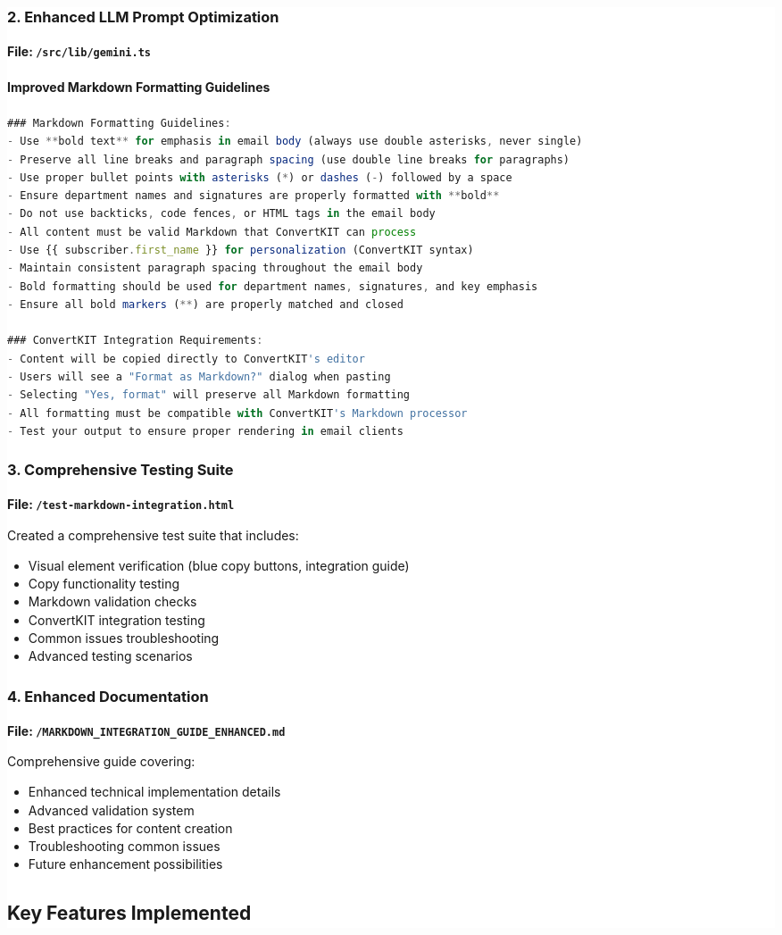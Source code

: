
### 2. Enhanced LLM Prompt Optimization

**File: `/src/lib/gemini.ts`**

#### Improved Markdown Formatting Guidelines

```typescript
### Markdown Formatting Guidelines:
- Use **bold text** for emphasis in email body (always use double asterisks, never single)
- Preserve all line breaks and paragraph spacing (use double line breaks for paragraphs)
- Use proper bullet points with asterisks (*) or dashes (-) followed by a space
- Ensure department names and signatures are properly formatted with **bold**
- Do not use backticks, code fences, or HTML tags in the email body
- All content must be valid Markdown that ConvertKIT can process
- Use {{ subscriber.first_name }} for personalization (ConvertKIT syntax)
- Maintain consistent paragraph spacing throughout the email body
- Bold formatting should be used for department names, signatures, and key emphasis
- Ensure all bold markers (**) are properly matched and closed

### ConvertKIT Integration Requirements:
- Content will be copied directly to ConvertKIT's editor
- Users will see a "Format as Markdown?" dialog when pasting
- Selecting "Yes, format" will preserve all Markdown formatting
- All formatting must be compatible with ConvertKIT's Markdown processor
- Test your output to ensure proper rendering in email clients
```

### 3. Comprehensive Testing Suite

**File: `/test-markdown-integration.html`**

Created a comprehensive test suite that includes:

- Visual element verification (blue copy buttons, integration guide)
- Copy functionality testing
- Markdown validation checks
- ConvertKIT integration testing
- Common issues troubleshooting
- Advanced testing scenarios

### 4. Enhanced Documentation

**File: `/MARKDOWN_INTEGRATION_GUIDE_ENHANCED.md`**

Comprehensive guide covering:

- Enhanced technical implementation details
- Advanced validation system
- Best practices for content creation
- Troubleshooting common issues
- Future enhancement possibilities

## Key Features Implemented
